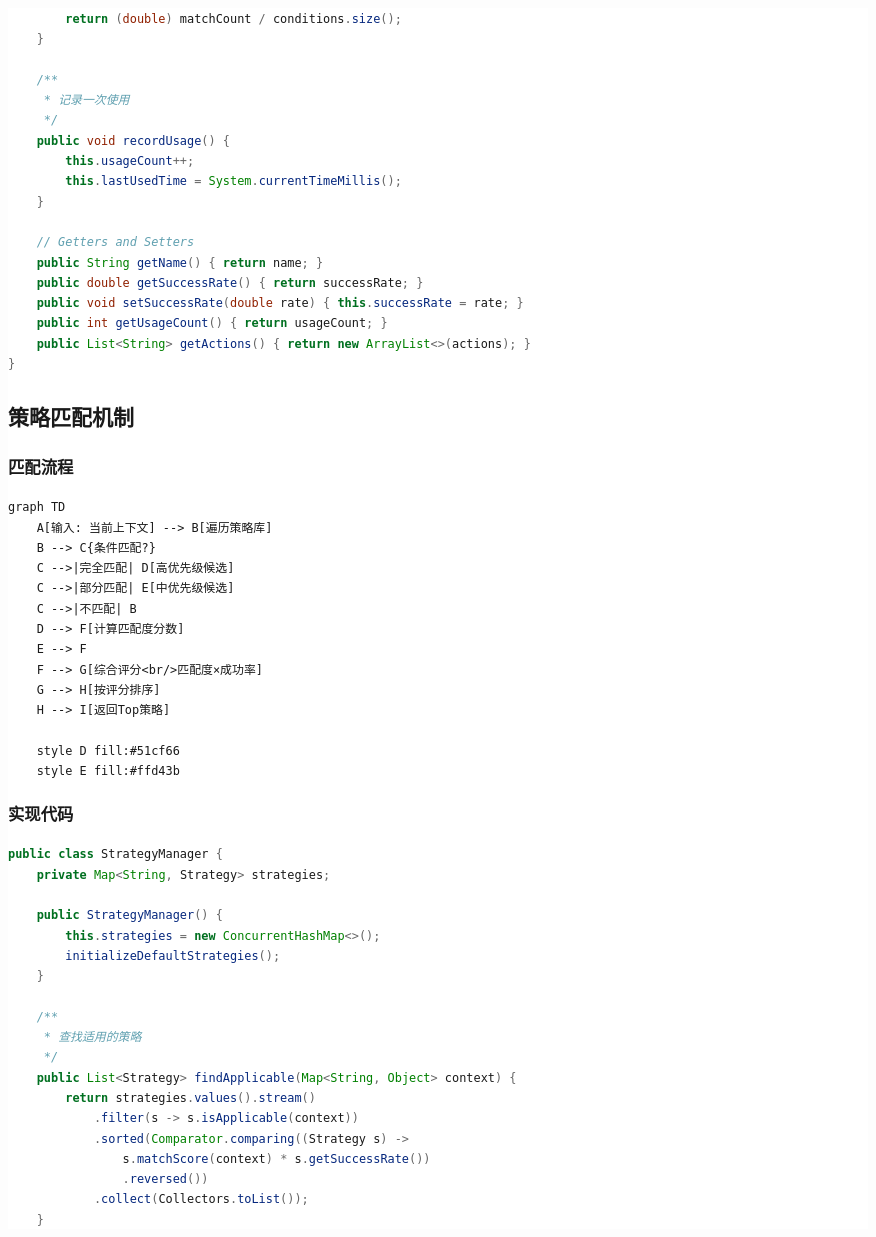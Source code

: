 ```java
        return (double) matchCount / conditions.size();
    }
    
    /**
     * 记录一次使用
     */
    public void recordUsage() {
        this.usageCount++;
        this.lastUsedTime = System.currentTimeMillis();
    }
    
    // Getters and Setters
    public String getName() { return name; }
    public double getSuccessRate() { return successRate; }
    public void setSuccessRate(double rate) { this.successRate = rate; }
    public int getUsageCount() { return usageCount; }
    public List<String> getActions() { return new ArrayList<>(actions); }
}
```

## 策略匹配机制

### 匹配流程

```mermaid
graph TD
    A[输入: 当前上下文] --> B[遍历策略库]
    B --> C{条件匹配?}
    C -->|完全匹配| D[高优先级候选]
    C -->|部分匹配| E[中优先级候选]
    C -->|不匹配| B
    D --> F[计算匹配度分数]
    E --> F
    F --> G[综合评分<br/>匹配度×成功率]
    G --> H[按评分排序]
    H --> I[返回Top策略]
    
    style D fill:#51cf66
    style E fill:#ffd43b
```

### 实现代码

```java
public class StrategyManager {
    private Map<String, Strategy> strategies;
    
    public StrategyManager() {
        this.strategies = new ConcurrentHashMap<>();
        initializeDefaultStrategies();
    }
    
    /**
     * 查找适用的策略
     */
    public List<Strategy> findApplicable(Map<String, Object> context) {
        return strategies.values().stream()
            .filter(s -> s.isApplicable(context))
            .sorted(Comparator.comparing((Strategy s) -> 
                s.matchScore(context) * s.getSuccessRate())
                .reversed())
            .collect(Collectors.toList());
    }
```